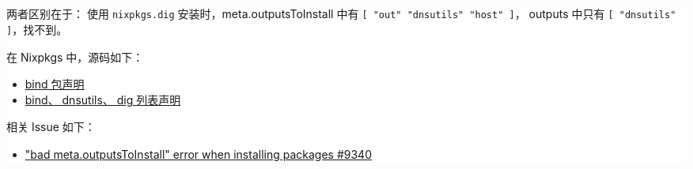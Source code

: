 两者区别在于： 使用 `nixpkgs.dig` 安装时，meta.outputsToInstall 中有 `[ "out" "dnsutils" "host" ]`， outputs 中只有 `[ "dnsutils" ]`，找不到。

在 Nixpkgs 中，源码如下：

* [bind 包声明](https://github.com/NixOS/nixpkgs/blob/04e3c70d0e0fce8aa6489d4b3d2e1ed146f3fce4/pkgs/servers/dns/bind/default.nix#L27)
* [bind、 dnsutils、 dig 列表声明](https://github.com/NixOS/nixpkgs/blob/04e3c70d0e0fce8aa6489d4b3d2e1ed146f3fce4/pkgs/top-level/all-packages.nix#L24164-L24166)

相关 Issue 如下：

* ["bad meta.outputsToInstall" error when installing packages #9340](https://github.com/NixOS/nix/issues/9340)
